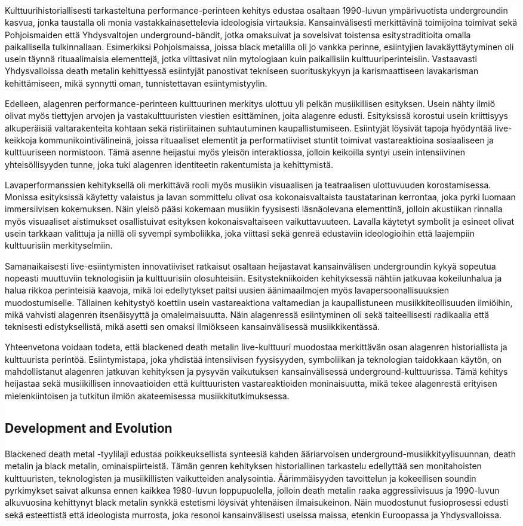 Kulttuurihistoriallisesti tarkasteltuna performance-perinteen kehitys edustaa osaltaan 1990-luvun
ympärivuotista undergroundin kasvua, jonka taustalla oli monia vastakkainasettelevia ideologisia
virtauksia. Kansainvälisesti merkittävinä toimijoina toimivat sekä Pohjoismaiden että Yhdysvaltojen
underground-bändit, jotka omaksuivat ja sovelsivat toistensa esitystraditioita omalla paikallisella
tulkinnallaan. Esimerkiksi Pohjoismaissa, joissa black metalilla oli jo vankka perinne, esiintyjien
lavakäyttäytyminen oli usein täynnä rituaalimaisia elementtejä, jotka viittasivat niin mytologiaan
kuin paikallisiin kulttuuriperinteisiin. Vastaavasti Yhdysvalloissa death metalin kehittyessä
esiintyjät panostivat tekniseen suorituskykyyn ja karismaattiseen lavakarisman kehittämiseen, mikä
synnytti oman, tunnistettavan esiintymistyylin.

Edelleen, alagenren performance-perinteen kulttuurinen merkitys ulottuu yli pelkän musiikillisen
esityksen. Usein nähty ilmiö olivat myös tiettyjen arvojen ja vastakulttuuristen viestien
esittäminen, joita alagenre edusti. Esityksissä korostui usein kriittisyys alkuperäisiä
valtarakenteita kohtaan sekä ristiriitainen suhtautuminen kaupallistumiseen. Esiintyjät löysivät
tapoja hyödyntää live-keikkoja kommunikointivälineinä, joissa rituaaliset elementit ja
performatiiviset stuntit toimivat vastareaktioina sosiaaliseen ja kulttuuriseen normistoon. Tämä
asenne heijastui myös yleisön interaktiossa, jolloin keikoilla syntyi usein intensiivinen
yhteisöllisyyden tunne, joka tuki alagenren identiteetin rakentumista ja kehittymistä.

Lavaperformanssien kehityksellä oli merkittävä rooli myös musiikin visuaalisen ja teatraalisen
ulottuvuuden korostamisessa. Monissa esityksissä käytetty valaistus ja lavan sommittelu olivat osa
kokonaisvaltaista taustatarinan kerrontaa, joka pyrki luomaan immersiivisen kokemuksen. Näin yleisö
pääsi kokemaan musiikin fyysisesti läsnäolevana elementtinä, jolloin akustiikan rinnalla myös
visuaaliset aistimukset osallistuivat esityksen kokonaisvaltaiseen vaikuttavuuteen. Lavalla käytetyt
symbolit ja esineet olivat usein tarkkaan valittuja ja niillä oli syvempi symboliikka, joka viittasi
sekä genreä edustaviin ideologioihin että laajempiin kulttuurisiin merkityselmiin.

Samanaikaisesti live-esiintymisten innovatiiviset ratkaisut osaltaan heijastavat kansainvälisen
undergroundin kykyä sopeutua nopeasti muuttuviin teknologisiin ja kulttuurisiin olosuhteisiin.
Esitystekniikoiden kehityksessä nähtiin jatkuvaa kokeilunhalua ja halua rikkoa perinteisiä kaavoja,
mikä loi edellytykset paitsi uusien äänimaailmojen myös lavapersoonallisuuksien muodostumiselle.
Tällainen kehitystyö koettiin usein vastareaktiona valtamedian ja kaupallistuneen
musiikkiteollisuuden ilmiöihin, mikä vahvisti alagenren itsenäisyyttä ja omaleimaisuutta. Näin
alagenressä esiintyminen oli sekä taiteellisesti radikaalia että teknisesti edistyksellistä, mikä
asetti sen omaksi ilmiökseen kansainvälisessä musiikkikentässä.

Yhteenvetona voidaan todeta, että blackened death metalin live-kulttuuri muodostaa merkittävän osan
alagenren historiallista ja kulttuurista perintöä. Esiintymistapa, joka yhdistää intensiivisen
fyysisyyden, symboliikan ja teknologian taidokkaan käytön, on mahdollistanut alagenren jatkuvan
kehityksen ja pysyvän vaikutuksen kansainvälisessä underground-kulttuurissa. Tämä kehitys heijastaa
sekä musiikillisen innovaatioiden että kulttuuristen vastareaktioiden moninaisuutta, mikä tekee
alagenrestä erityisen mielenkiintoisen ja tutkitun ilmiön akateemisessa musiikkitutkimuksessa.

## Development and Evolution

Blackened death metal -tyylilaji edustaa poikkeuksellista synteesiä kahden ääriarvoisen
underground-musiikkityylisuunnan, death metalin ja black metalin, ominaispiirteistä. Tämän genren
kehityksen historiallinen tarkastelu edellyttää sen monitahoisten kulttuuristen, teknologisten ja
musiikillisten vaikutteiden analysointia. Äärimmäisyyden tavoittelun ja kokeellisen soundin
pyrkimykset saivat alkunsa ennen kaikkea 1980-luvun loppupuolella, jolloin death metalin raaka
aggressiivisuus ja 1990-luvun alkuvuosina kehittynyt black metalin synkkä estetismi löysivät
yhtenäisen ilmaisukeinon. Näin muodostunut fusioprosessi edusti sekä esteettistä että ideologista
murrosta, joka resonoi kansainvälisesti useissa maissa, etenkin Euroopassa ja Yhdysvalloissa.
